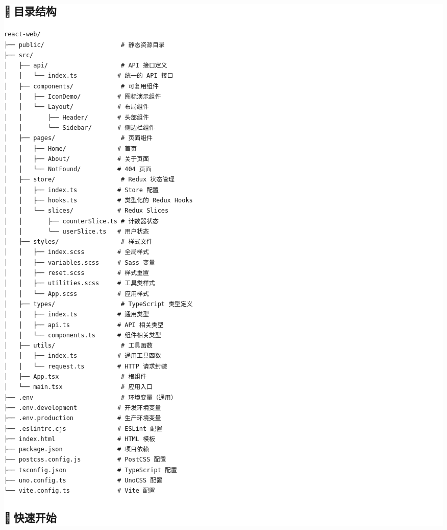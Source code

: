 ## 📁 目录结构

```
react-web/
├── public/                     # 静态资源目录
├── src/
│   ├── api/                    # API 接口定义
│   │   └── index.ts           # 统一的 API 接口
│   ├── components/             # 可复用组件
│   │   ├── IconDemo/          # 图标演示组件
│   │   └── Layout/            # 布局组件
│   │       ├── Header/        # 头部组件
│   │       └── Sidebar/       # 侧边栏组件
│   ├── pages/                  # 页面组件
│   │   ├── Home/              # 首页
│   │   ├── About/             # 关于页面
│   │   └── NotFound/          # 404 页面
│   ├── store/                  # Redux 状态管理
│   │   ├── index.ts           # Store 配置
│   │   ├── hooks.ts           # 类型化的 Redux Hooks
│   │   └── slices/            # Redux Slices
│   │       ├── counterSlice.ts # 计数器状态
│   │       └── userSlice.ts   # 用户状态
│   ├── styles/                 # 样式文件
│   │   ├── index.scss         # 全局样式
│   │   ├── variables.scss     # Sass 变量
│   │   ├── reset.scss         # 样式重置
│   │   ├── utilities.scss     # 工具类样式
│   │   └── App.scss           # 应用样式
│   ├── types/                  # TypeScript 类型定义
│   │   ├── index.ts           # 通用类型
│   │   ├── api.ts             # API 相关类型
│   │   └── components.ts      # 组件相关类型
│   ├── utils/                  # 工具函数
│   │   ├── index.ts           # 通用工具函数
│   │   └── request.ts         # HTTP 请求封装
│   ├── App.tsx                 # 根组件
│   └── main.tsx                # 应用入口
├── .env                        # 环境变量（通用）
├── .env.development           # 开发环境变量
├── .env.production            # 生产环境变量
├── .eslintrc.cjs              # ESLint 配置
├── index.html                 # HTML 模板
├── package.json               # 项目依赖
├── postcss.config.js          # PostCSS 配置
├── tsconfig.json              # TypeScript 配置
├── uno.config.ts              # UnoCSS 配置
└── vite.config.ts             # Vite 配置
```

## 🚀 快速开始
